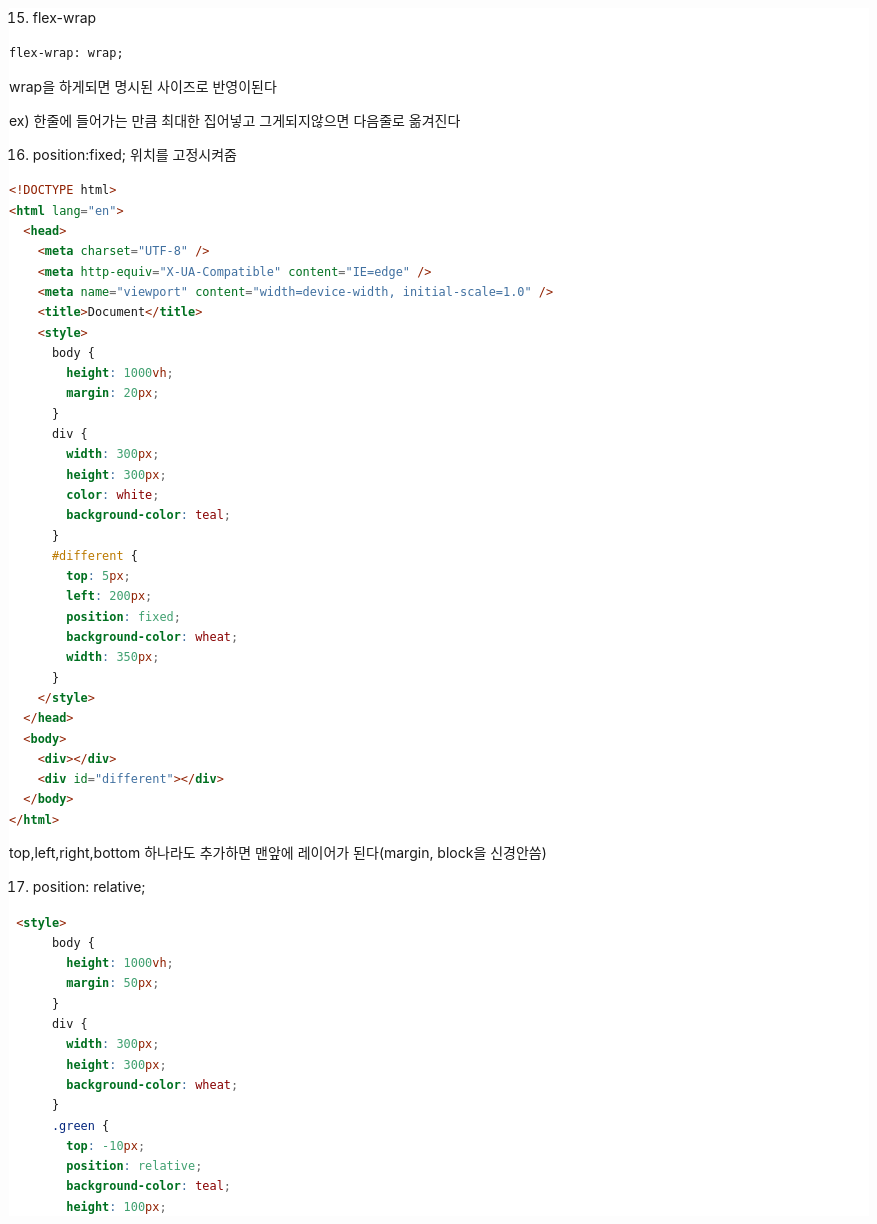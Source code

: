 15. flex-wrap

```html
flex-wrap: wrap;
```

wrap을 하게되면 명시된 사이즈로 반영이된다 

ex) 한줄에 들어가는 만큼 최대한 집어넣고 그게되지않으면 다음줄로 옮겨진다

16. position:fixed;  위치를 고정시켜줌

```html
<!DOCTYPE html>
<html lang="en">
  <head>
    <meta charset="UTF-8" />
    <meta http-equiv="X-UA-Compatible" content="IE=edge" />
    <meta name="viewport" content="width=device-width, initial-scale=1.0" />
    <title>Document</title>
    <style>
      body {
        height: 1000vh;
        margin: 20px;
      }
      div {
        width: 300px;
        height: 300px;
        color: white;
        background-color: teal;
      }
      #different {
        top: 5px;
        left: 200px;
        position: fixed;
        background-color: wheat;
        width: 350px;
      }
    </style>
  </head>
  <body>
    <div></div>
    <div id="different"></div>
  </body>
</html>

```

top,left,right,bottom 하나라도 추가하면 맨앞에 레이어가 된다(margin, block을 신경안씀)

17. position: relative;

```html
 <style>
      body {
        height: 1000vh;
        margin: 50px;
      }
      div {
        width: 300px;
        height: 300px;
        background-color: wheat;
      }
      .green {
        top: -10px;
        position: relative;
        background-color: teal;
        height: 100px;
```